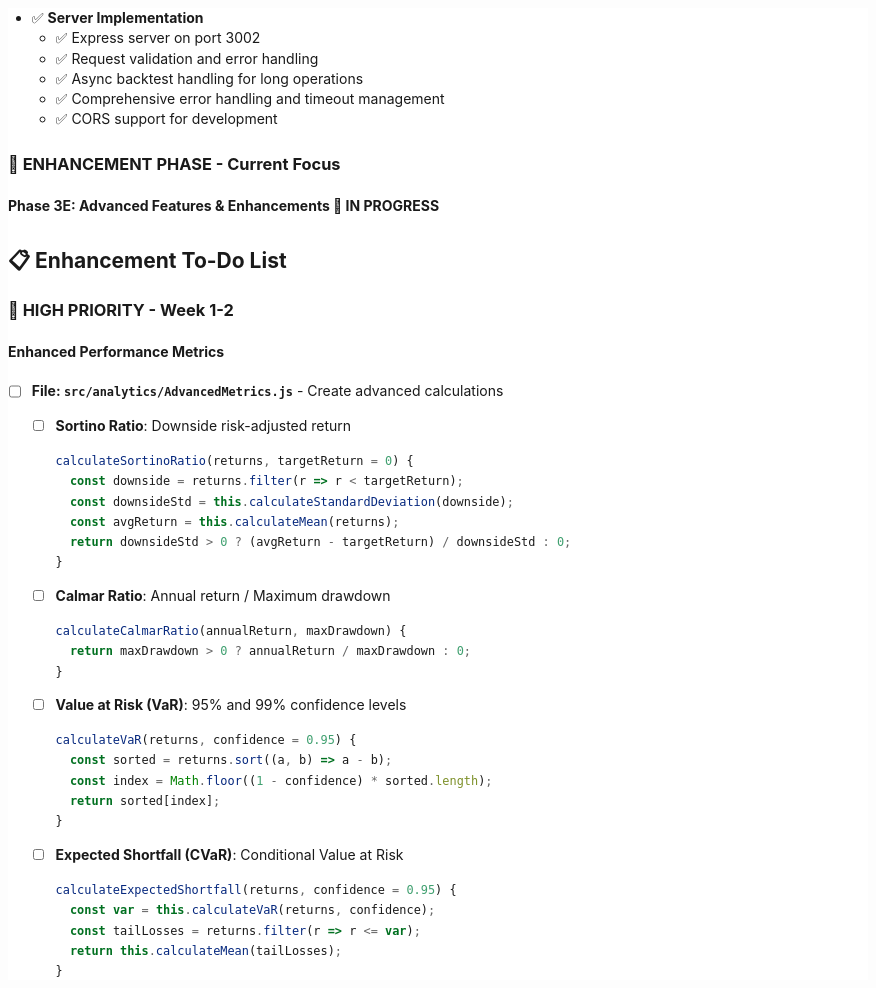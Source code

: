 - ✅ **Server Implementation**
  - ✅ Express server on port 3002
  - ✅ Request validation and error handling
  - ✅ Async backtest handling for long operations
  - ✅ Comprehensive error handling and timeout management
  - ✅ CORS support for development

### 🔶 **ENHANCEMENT PHASE - Current Focus**

#### **Phase 3E: Advanced Features & Enhancements** 🔶 **IN PROGRESS**

## 📋 Enhancement To-Do List

### 🎯 **HIGH PRIORITY - Week 1-2**

#### **Enhanced Performance Metrics**
- [ ] **File: `src/analytics/AdvancedMetrics.js`** - Create advanced calculations
  - [ ] **Sortino Ratio**: Downside risk-adjusted return
    ```javascript
    calculateSortinoRatio(returns, targetReturn = 0) {
      const downside = returns.filter(r => r < targetReturn);
      const downsideStd = this.calculateStandardDeviation(downside);
      const avgReturn = this.calculateMean(returns);
      return downsideStd > 0 ? (avgReturn - targetReturn) / downsideStd : 0;
    }
    ```
  
  - [ ] **Calmar Ratio**: Annual return / Maximum drawdown
    ```javascript
    calculateCalmarRatio(annualReturn, maxDrawdown) {
      return maxDrawdown > 0 ? annualReturn / maxDrawdown : 0;
    }
    ```
  
  - [ ] **Value at Risk (VaR)**: 95% and 99% confidence levels
    ```javascript
    calculateVaR(returns, confidence = 0.95) {
      const sorted = returns.sort((a, b) => a - b);
      const index = Math.floor((1 - confidence) * sorted.length);
      return sorted[index];
    }
    ```
  
  - [ ] **Expected Shortfall (CVaR)**: Conditional Value at Risk
    ```javascript
    calculateExpectedShortfall(returns, confidence = 0.95) {
      const var = this.calculateVaR(returns, confidence);
      const tailLosses = returns.filter(r => r <= var);
      return this.calculateMean(tailLosses);
    }
    ```
